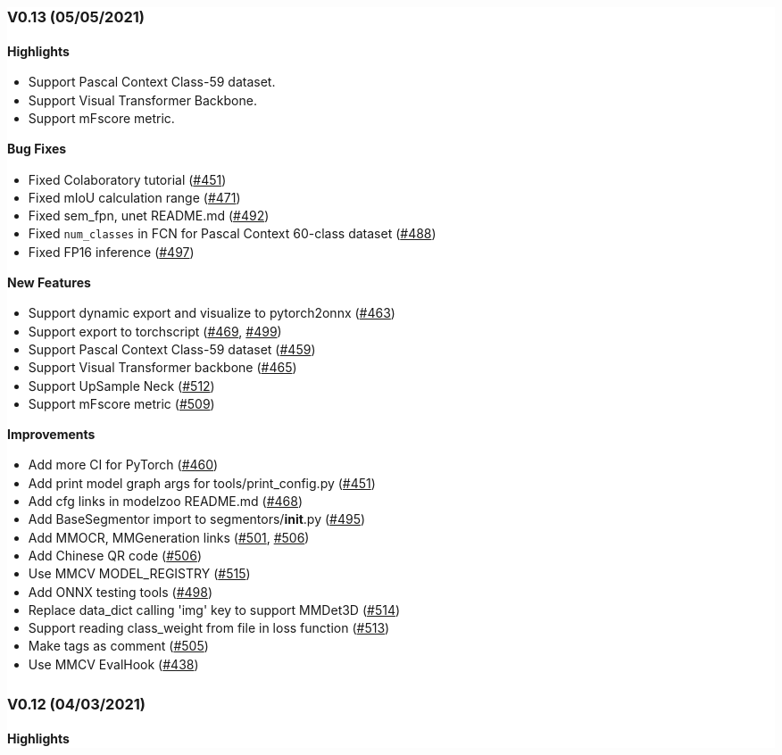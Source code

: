 ### V0.13 (05/05/2021)

**Highlights**

- Support Pascal Context Class-59 dataset.
- Support Visual Transformer Backbone.
- Support mFscore metric.

**Bug Fixes**

- Fixed Colaboratory tutorial ([#451](https://github.com/open-mmlab/mmsegmentation/pull/451))
- Fixed mIoU calculation range ([#471](https://github.com/open-mmlab/mmsegmentation/pull/471))
- Fixed sem_fpn, unet README.md ([#492](https://github.com/open-mmlab/mmsegmentation/pull/492))
- Fixed `num_classes` in FCN for Pascal Context 60-class dataset ([#488](https://github.com/open-mmlab/mmsegmentation/pull/488))
- Fixed FP16 inference ([#497](https://github.com/open-mmlab/mmsegmentation/pull/497))

**New Features**

- Support dynamic export and visualize to pytorch2onnx ([#463](https://github.com/open-mmlab/mmsegmentation/pull/463))
- Support export to torchscript ([#469](https://github.com/open-mmlab/mmsegmentation/pull/469), [#499](https://github.com/open-mmlab/mmsegmentation/pull/499))
- Support Pascal Context Class-59 dataset ([#459](https://github.com/open-mmlab/mmsegmentation/pull/459))
- Support Visual Transformer backbone ([#465](https://github.com/open-mmlab/mmsegmentation/pull/465))
- Support UpSample Neck ([#512](https://github.com/open-mmlab/mmsegmentation/pull/512))
- Support mFscore metric ([#509](https://github.com/open-mmlab/mmsegmentation/pull/509))

**Improvements**

- Add more CI for PyTorch ([#460](https://github.com/open-mmlab/mmsegmentation/pull/460))
- Add print model graph args for tools/print_config.py ([#451](https://github.com/open-mmlab/mmsegmentation/pull/451))
- Add cfg links in modelzoo README.md ([#468](https://github.com/open-mmlab/mmsegmentation/pull/469))
- Add BaseSegmentor import to segmentors/__init__.py ([#495](https://github.com/open-mmlab/mmsegmentation/pull/495))
- Add MMOCR, MMGeneration links ([#501](https://github.com/open-mmlab/mmsegmentation/pull/501), [#506](https://github.com/open-mmlab/mmsegmentation/pull/506))
- Add Chinese QR code ([#506](https://github.com/open-mmlab/mmsegmentation/pull/506))
- Use MMCV MODEL_REGISTRY ([#515](https://github.com/open-mmlab/mmsegmentation/pull/515))
- Add ONNX testing tools ([#498](https://github.com/open-mmlab/mmsegmentation/pull/498))
- Replace data_dict calling 'img' key to support MMDet3D ([#514](https://github.com/open-mmlab/mmsegmentation/pull/514))
- Support reading class_weight from file in loss function ([#513](https://github.com/open-mmlab/mmsegmentation/pull/513))
- Make tags as comment ([#505](https://github.com/open-mmlab/mmsegmentation/pull/505))
- Use MMCV EvalHook ([#438](https://github.com/open-mmlab/mmsegmentation/pull/438))

### V0.12 (04/03/2021)

**Highlights**
